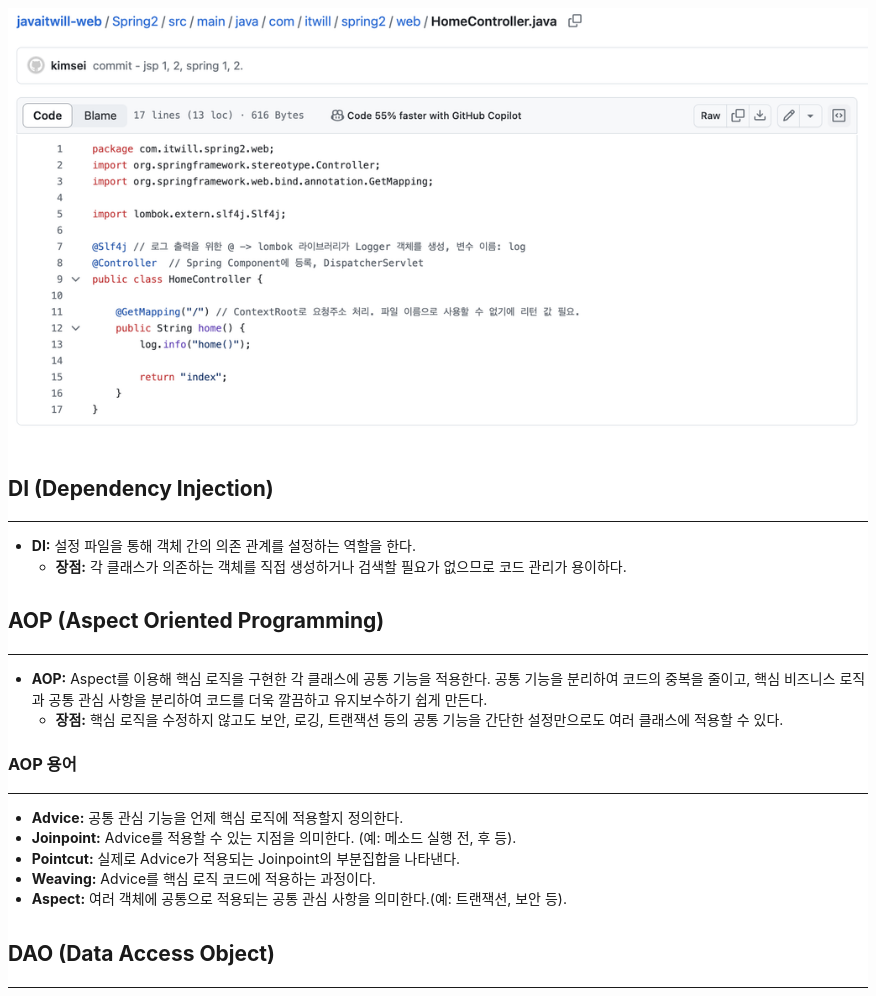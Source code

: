 ![이미지](/assets/img/study/interview/web/(2).png)

## **DI (Dependency Injection)**

---

- **DI:** 설정 파일을 통해 객체 간의 의존 관계를 설정하는 역할을 한다.
    - **장점:** 각 클래스가 의존하는 객체를 직접 생성하거나 검색할 필요가 없으므로 코드 관리가 용이하다.
    

## **AOP (Aspect Oriented Programming)**

---

- **AOP:** Aspect를 이용해 핵심 로직을 구현한 각 클래스에 공통 기능을 적용한다. 공통 기능을 분리하여 코드의 중복을 줄이고, 핵심 비즈니스 로직과 공통 관심 사항을 분리하여 코드를 더욱 깔끔하고 유지보수하기 쉽게 만든다.
    - **장점:**  핵심 로직을 수정하지 않고도 보안, 로깅, 트랜잭션 등의 공통 기능을 간단한 설정만으로도 여러 클래스에 적용할 수 있다.

### **AOP 용어**

---

- **Advice:** 공통 관심 기능을 언제 핵심 로직에 적용할지 정의한다.
- **Joinpoint:** Advice를 적용할 수 있는 지점을 의미한다. (예: 메소드 실행 전, 후 등).
- **Pointcut:** 실제로 Advice가 적용되는 Joinpoint의 부분집합을 나타낸다.
- **Weaving:** Advice를 핵심 로직 코드에 적용하는 과정이다.
- **Aspect:** 여러 객체에 공통으로 적용되는 공통 관심 사항을 의미한다.(예: 트랜잭션, 보안 등).

## **DAO (Data Access Object)**

---